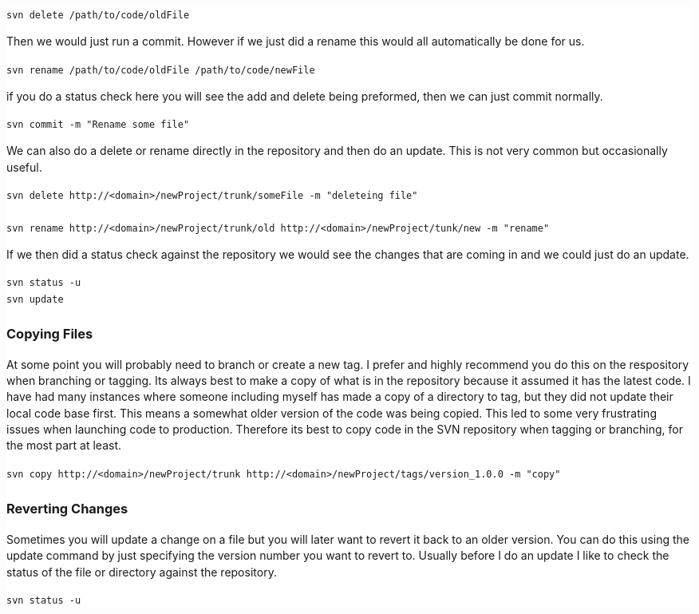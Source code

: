 ~~~
svn delete /path/to/code/oldFile
~~~

Then we would just run a commit.  However if we just did a rename this would all automatically be done for us.

~~~
svn rename /path/to/code/oldFile /path/to/code/newFile
~~~

if you do a status check here you will see the add and delete being preformed, then we can just commit normally.

~~~
svn commit -m "Rename some file"
~~~

We can also do a delete or rename directly in the repository and then do an update.  This is not very common but occasionally useful.

~~~
svn delete http://<domain>/newProject/trunk/someFile -m "deleteing file"

svn rename http://<domain>/newProject/trunk/old http://<domain>/newProject/tunk/new -m "rename"
~~~

If we then did a status check against the repository we would see the changes that are coming in and we could just do an update.

~~~
svn status -u
svn update
~~~

### Copying Files

At some point you will probably need to branch or create a new tag.  I prefer and highly recommend you do this on the respository when branching or tagging.  Its always best to make a copy of what is in the repository because it assumed it has the latest code.  I have had many instances where someone including myself has made a copy of a directory to tag, but they did not update their local code base first.  This means a somewhat older version of the code was being copied.  This led to some very frustrating issues when launching code to production.  Therefore its best to copy code in the SVN repository when tagging or branching, for the most part at least.	

~~~
svn copy http://<domain>/newProject/trunk http://<domain>/newProject/tags/version_1.0.0 -m "copy"
~~~

### Reverting Changes

Sometimes you will update a change on a file but you will later want to revert it back to an older version.  You can do this using the update command by just specifying the version number you want to revert to.  Usually before I do an update I like to check the status of the file or directory against the repository.

~~~
svn status -u
~~~
